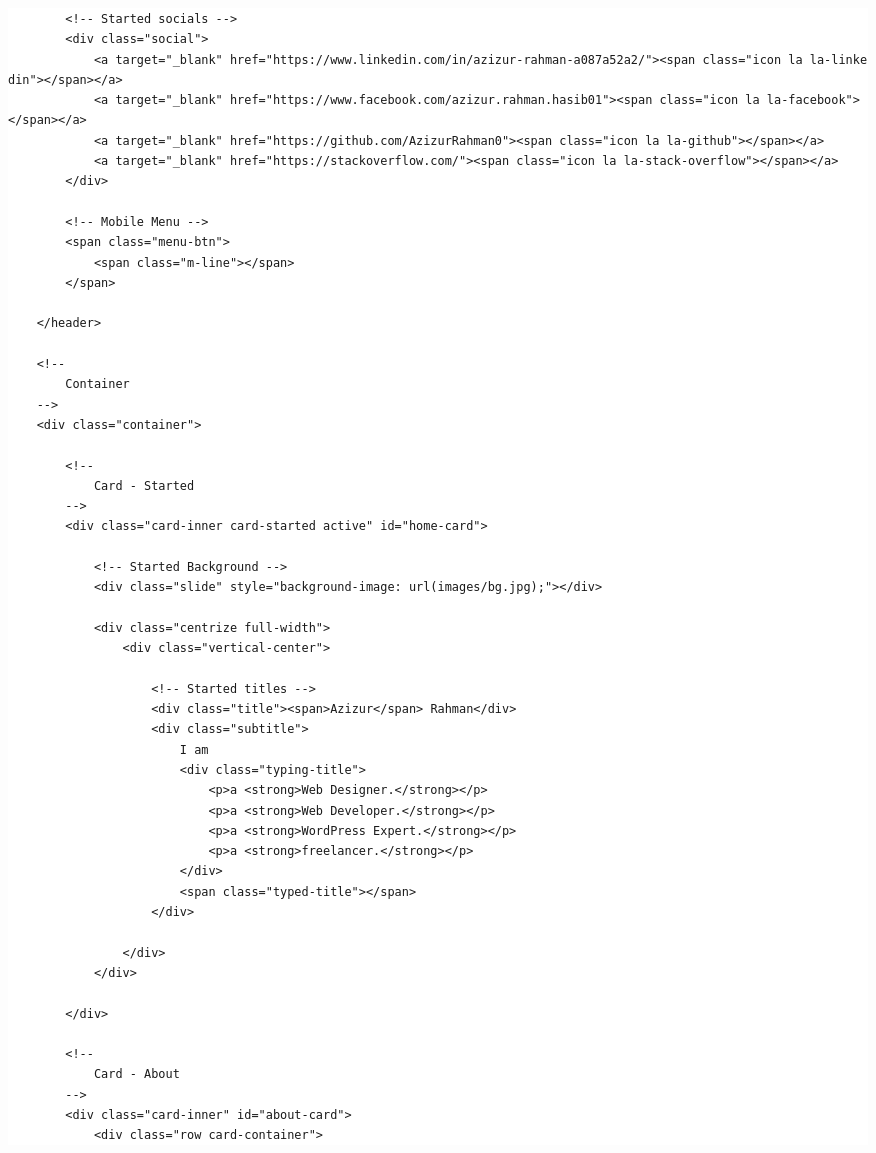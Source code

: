 
			<!-- Started socials -->
			<div class="social">
				<a target="_blank" href="https://www.linkedin.com/in/azizur-rahman-a087a52a2/"><span class="icon la la-linkedin"></span></a>
				<a target="_blank" href="https://www.facebook.com/azizur.rahman.hasib01"><span class="icon la la-facebook"></span></a>
				<a target="_blank" href="https://github.com/AzizurRahman0"><span class="icon la la-github"></span></a>
				<a target="_blank" href="https://stackoverflow.com/"><span class="icon la la-stack-overflow"></span></a>
			</div>

			<!-- Mobile Menu -->
			<span class="menu-btn">
				<span class="m-line"></span>
			</span>

		</header>

		<!--
			Container
		-->
		<div class="container">

			<!--
				Card - Started
			-->
			<div class="card-inner card-started active" id="home-card">

				<!-- Started Background -->
				<div class="slide" style="background-image: url(images/bg.jpg);"></div>
				
				<div class="centrize full-width">
					<div class="vertical-center">

						<!-- Started titles -->
						<div class="title"><span>Azizur</span> Rahman</div>
						<div class="subtitle">
							I am 
							<div class="typing-title">
								<p>a <strong>Web Designer.</strong></p>
								<p>a <strong>Web Developer.</strong></p>
								<p>a <strong>WordPress Expert.</strong></p>
								<p>a <strong>freelancer.</strong></p>
							</div>
							<span class="typed-title"></span>
						</div>
						
					</div>
				</div>

			</div>

			<!-- 
				Card - About
			-->
			<div class="card-inner" id="about-card">
				<div class="row card-container">
